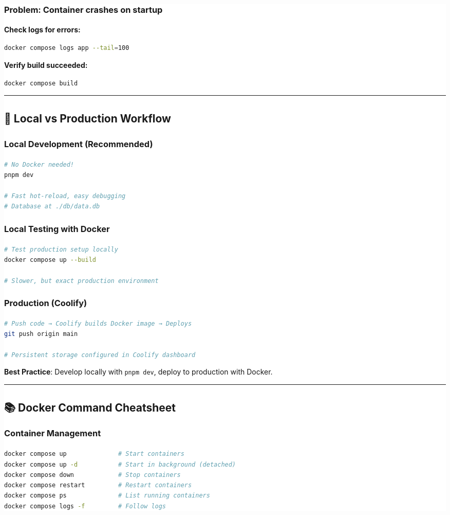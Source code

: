 ### Problem: Container crashes on startup
**Check logs for errors:**
```bash
docker compose logs app --tail=100
```

**Verify build succeeded:**
```bash
docker compose build
```

---

## 🔄 Local vs Production Workflow

### Local Development (Recommended)
```bash
# No Docker needed!
pnpm dev

# Fast hot-reload, easy debugging
# Database at ./db/data.db
```

### Local Testing with Docker
```bash
# Test production setup locally
docker compose up --build

# Slower, but exact production environment
```

### Production (Coolify)
```bash
# Push code → Coolify builds Docker image → Deploys
git push origin main

# Persistent storage configured in Coolify dashboard
```

**Best Practice**: Develop locally with `pnpm dev`, deploy to production with Docker.

---

## 📚 Docker Command Cheatsheet

### Container Management
```bash
docker compose up              # Start containers
docker compose up -d           # Start in background (detached)
docker compose down            # Stop containers
docker compose restart         # Restart containers
docker compose ps              # List running containers
docker compose logs -f         # Follow logs
```
